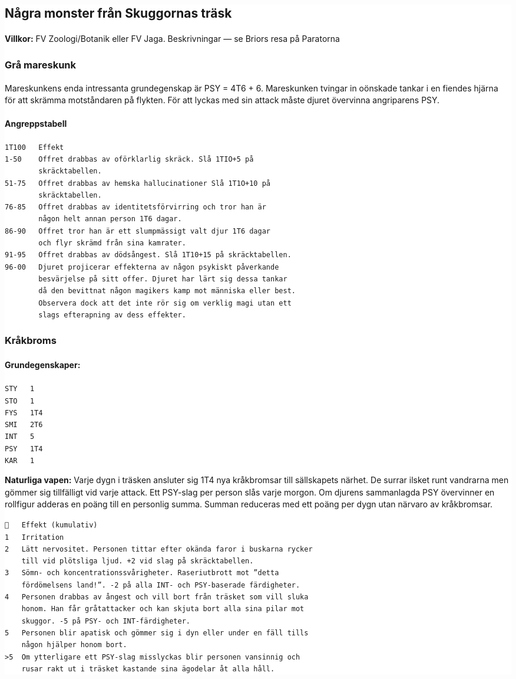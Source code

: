 ## Några monster från Skuggornas träsk

**Villkor:** FV Zoologi/Botanik eller FV Jaga. Beskrivningar — se Briors resa på Paratorna

### Grå mareskunk

Mareskunkens enda intressanta grundegenskap är PSY = 4T6 + 6. Mareskunken tvingar in oönskade tankar i en fiendes hjärna för att skrämma motståndaren på flykten. För att lyckas med sin attack måste djuret övervinna angriparens PSY.

#### Angreppstabell

```
1T100   Effekt
1-50    Offret drabbas av oförklarlig skräck. Slå 1TIO+5 på
        skräcktabellen.
51-75   Offret drabbas av hemska hallucinationer Slå 1T1O+10 på
        skräcktabellen.
76-85   Offret drabbas av identitetsförvirring och tror han är
        någon helt annan person 1T6 dagar.
86-90   Offret tror han är ett slumpmässigt valt djur 1T6 dagar
        och flyr skrämd från sina kamrater.
91-95   Offret drabbas av dödsångest. Slå 1T10+15 på skräcktabellen.
96-00   Djuret projicerar effekterna av någon psykiskt påverkande
        besvärjelse på sitt offer. Djuret har lärt sig dessa tankar
        då den bevittnat någon magikers kamp mot människa eller best.
        Observera dock att det inte rör sig om verklig magi utan ett
        slags efterapning av dess effekter.
```

### Kråkbroms

#### Grundegenskaper:

```
STY   1
STO   1
FYS   1T4
SMI   2T6
INT   5
PSY   1T4
KAR   1
```

**Naturliga vapen:** Varje dygn i träsken ansluter sig 1T4 nya kråkbromsar till sällskapets närhet. De surrar ilsket runt vandrarna men gömmer sig tillfälligt vid varje attack. Ett PSY-slag per person slås varje morgon. Om djurens sammanlagda PSY övervinner en rollfigur adderas en poäng till en personlig summa. Summan reduceras med ett poäng per dygn utan närvaro av kråkbromsar.

```
   Effekt (kumulativ)
1   Irritation
2   Lätt nervositet. Personen tittar efter okända faror i buskarna rycker
    till vid plötsliga ljud. +2 vid slag på skräcktabellen.
3   Sömn- och koncentrationssvårigheter. Raseriutbrott mot ”detta
    fördömelsens land!”. -2 på alla INT- och PSY-baserade färdigheter.
4   Personen drabbas av ångest och vill bort från träsket som vill sluka
    honom. Han får gråtattacker och kan skjuta bort alla sina pilar mot
    skuggor. -5 på PSY- och INT-färdigheter.
5   Personen blir apatisk och gömmer sig i dyn eller under en fäll tills
    någon hjälper honom bort.
>5  Om ytterligare ett PSY-slag misslyckas blir personen vansinnig och
    rusar rakt ut i träsket kastande sina ägodelar åt alla håll.
```
